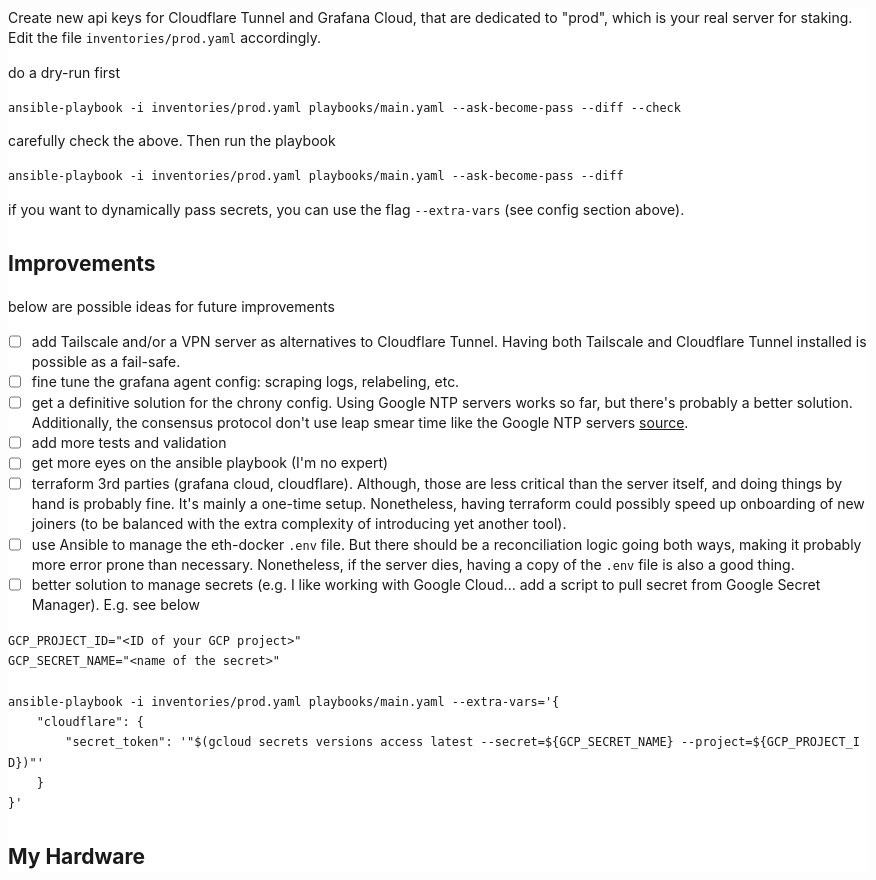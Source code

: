 Create new api keys for Cloudflare Tunnel and Grafana Cloud, that are dedicated to "prod", which is your real server for staking. Edit the file `inventories/prod.yaml` accordingly.

do a dry-run first

```shell
ansible-playbook -i inventories/prod.yaml playbooks/main.yaml --ask-become-pass --diff --check
```

carefully check the above. Then run the playbook

```shell
ansible-playbook -i inventories/prod.yaml playbooks/main.yaml --ask-become-pass --diff
```

if you want to dynamically pass secrets, you can use the flag `--extra-vars` (see config section above).

## Improvements

below are possible ideas for future improvements

* [ ] add Tailscale and/or a VPN server as alternatives to Cloudflare Tunnel. Having both Tailscale and Cloudflare Tunnel installed is possible as a fail-safe.
* [ ] fine tune the grafana agent config: scraping logs, relabeling, etc.
* [ ] get a definitive solution for the chrony config. Using Google NTP servers works so far, but there's probably a better solution. Additionally, the consensus protocol don't use leap smear time like the Google NTP servers [source](https://github.com/ethereum/consensus-specs/blob/36f0bb0ed62b463947fda97f42f8ddebc9565587/specs/phase0/fork-choice.md#fork-choice).
* [ ] add more tests and validation
* [ ] get more eyes on the ansible playbook (I'm no expert)
* [ ] terraform 3rd parties (grafana cloud, cloudflare). Although, those are less critical than the server itself, and doing things by hand is probably fine. It's mainly a one-time setup. Nonetheless, having terraform could possibly speed up onboarding of new joiners (to be balanced with the extra complexity of introducing yet another tool).
* [ ] use Ansible to manage the eth-docker `.env` file. But there should be a reconciliation logic going both ways, making it probably more error prone than necessary. Nonetheless, if the server dies, having a copy of the `.env` file is also a good thing.
* [ ] better solution to manage secrets (e.g. I like working with Google Cloud... add a script to pull secret from Google Secret Manager). E.g. see below

```shell
GCP_PROJECT_ID="<ID of your GCP project>"
GCP_SECRET_NAME="<name of the secret>"

ansible-playbook -i inventories/prod.yaml playbooks/main.yaml --extra-vars='{
    "cloudflare": {
        "secret_token": '"$(gcloud secrets versions access latest --secret=${GCP_SECRET_NAME} --project=${GCP_PROJECT_ID})"'
    }
}'
```

## My Hardware
